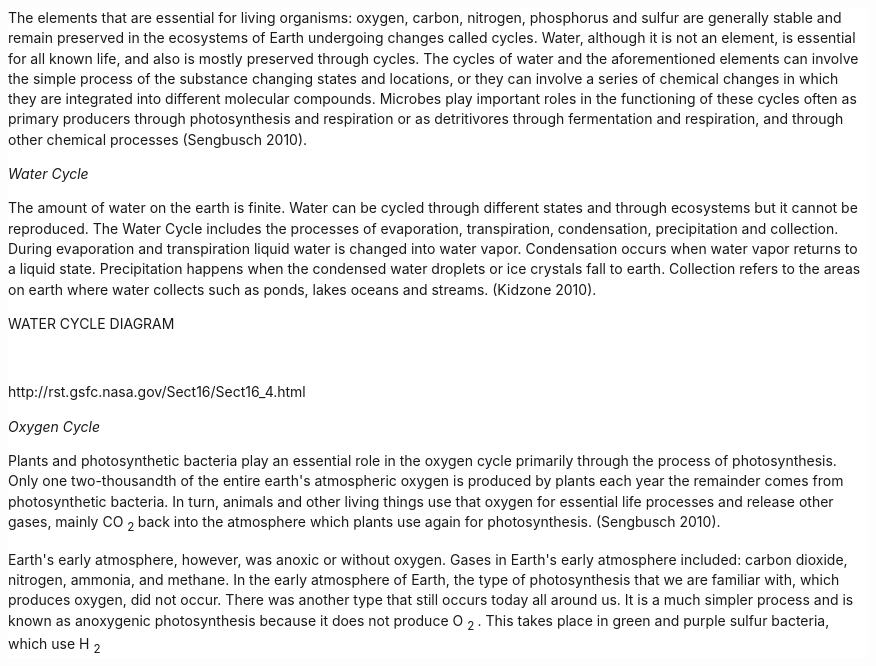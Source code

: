 </p>
<p>
The elements that are essential for living organisms: oxygen, carbon, nitrogen, phosphorus and sulfur are generally stable and remain preserved in the ecosystems of Earth undergoing changes called cycles. Water, although it is not an element, is essential for all known life, and also is mostly preserved through cycles. The cycles of water and the aforementioned elements can involve the simple process of the substance changing states and locations, or they can involve a series of chemical changes in which they are integrated into different molecular compounds.  Microbes play important roles in the functioning of these cycles often as primary producers through photosynthesis and respiration or as detritivores through fermentation and respiration, and through other chemical processes (Sengbusch 2010).
</p>
<p>
<i>
Water Cycle
</i>
</p>
<p>
The amount of water on the earth is finite. Water can be cycled through different states and through ecosystems but it cannot be reproduced. The Water Cycle includes the processes of evaporation, transpiration, condensation, precipitation and collection. During evaporation and transpiration liquid water is changed into water vapor. Condensation occurs when water vapor returns to a liquid state. Precipitation happens when the condensed water droplets or ice crystals fall to earth. Collection refers to the areas on earth where water collects such as ponds, lakes oceans and streams. (Kidzone 2010).
</p>
<p>
WATER CYCLE DIAGRAM
</p>
<p>
<img alt="" src="../../../images/2010/3/10.03.02.01.jpg"/>
</p>
<p>
http://rst.gsfc.nasa.gov/Sect16/Sect16_4.html
</p>
<p>
<i>
Oxygen Cycle
</i>
</p>
<p>
Plants and photosynthetic bacteria play an essential role in the oxygen cycle primarily through the process of photosynthesis. Only one two-thousandth of the entire earth's atmospheric oxygen is produced by plants each year the remainder comes from photosynthetic bacteria.  In turn, animals and other living things use that oxygen for essential life processes and release other gases, mainly CO
<sub>
2
</sub>
back into the atmosphere which plants use again for photosynthesis. (Sengbusch 2010).
</p>
<p>
Earth's early atmosphere, however, was anoxic or without oxygen. Gases in Earth's early atmosphere included: carbon dioxide, nitrogen, ammonia, and methane. In the early atmosphere of Earth, the type of photosynthesis that we are familiar with, which produces oxygen, did not occur. There was another type that still occurs today all around us. It is a much simpler process and is known as anoxygenic photosynthesis because it does not produce O
<sub>
2
</sub>
. This takes place in green and purple sulfur bacteria, which use H
<sub>
2
</sub>